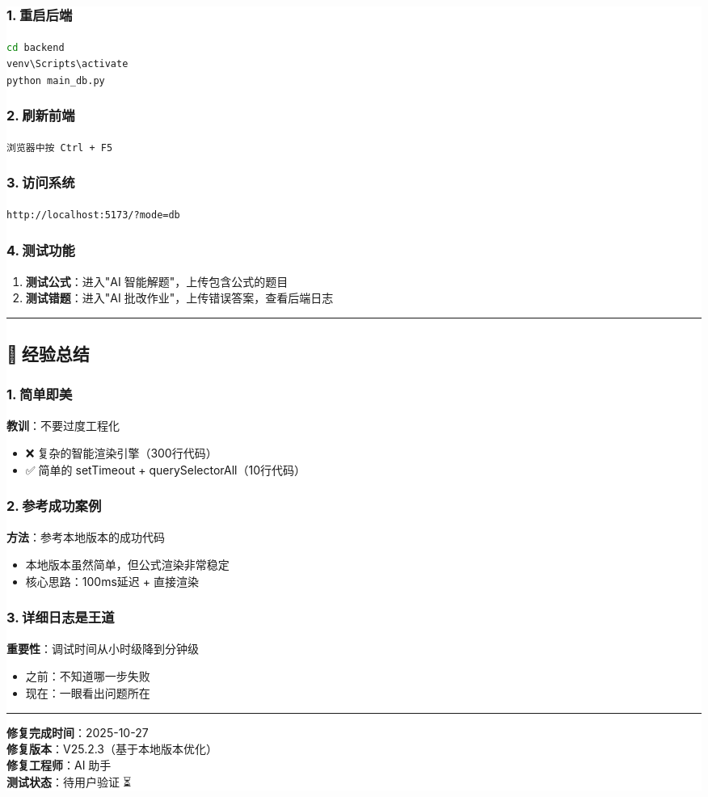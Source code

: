 ### 1. 重启后端
```bash
cd backend
venv\Scripts\activate
python main_db.py
```

### 2. 刷新前端
```
浏览器中按 Ctrl + F5
```

### 3. 访问系统
```
http://localhost:5173/?mode=db
```

### 4. 测试功能
1. **测试公式**：进入"AI 智能解题"，上传包含公式的题目
2. **测试错题**：进入"AI 批改作业"，上传错误答案，查看后端日志

---

## 📌 经验总结

### 1. 简单即美

**教训**：不要过度工程化
- ❌ 复杂的智能渲染引擎（300行代码）
- ✅ 简单的 setTimeout + querySelectorAll（10行代码）

### 2. 参考成功案例

**方法**：参考本地版本的成功代码
- 本地版本虽然简单，但公式渲染非常稳定
- 核心思路：100ms延迟 + 直接渲染

### 3. 详细日志是王道

**重要性**：调试时间从小时级降到分钟级
- 之前：不知道哪一步失败
- 现在：一眼看出问题所在

---

**修复完成时间**：2025-10-27  
**修复版本**：V25.2.3（基于本地版本优化）  
**修复工程师**：AI 助手  
**测试状态**：待用户验证 ⏳

